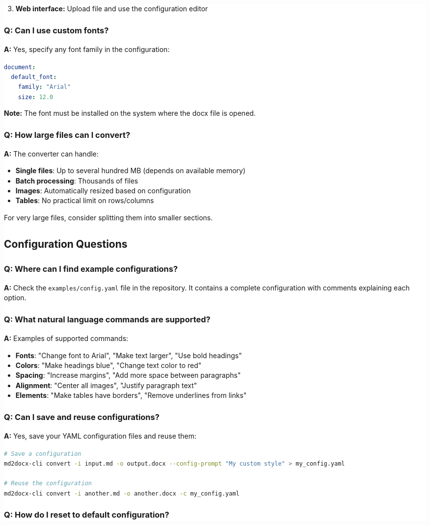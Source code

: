 3. **Web interface:** Upload file and use the configuration editor

### Q: Can I use custom fonts?

**A:** Yes, specify any font family in the configuration:

```yaml
document:
  default_font:
    family: "Arial"
    size: 12.0
```

**Note:** The font must be installed on the system where the docx file is opened.

### Q: How large files can I convert?

**A:** The converter can handle:
- **Single files**: Up to several hundred MB (depends on available memory)
- **Batch processing**: Thousands of files
- **Images**: Automatically resized based on configuration
- **Tables**: No practical limit on rows/columns

For very large files, consider splitting them into smaller sections.

## Configuration Questions

### Q: Where can I find example configurations?

**A:** Check the `examples/config.yaml` file in the repository. It contains a complete configuration with comments explaining each option.

### Q: What natural language commands are supported?

**A:** Examples of supported commands:

- **Fonts**: "Change font to Arial", "Make text larger", "Use bold headings"
- **Colors**: "Make headings blue", "Change text color to red"
- **Spacing**: "Increase margins", "Add more space between paragraphs"
- **Alignment**: "Center all images", "Justify paragraph text"
- **Elements**: "Make tables have borders", "Remove underlines from links"

### Q: Can I save and reuse configurations?

**A:** Yes, save your YAML configuration files and reuse them:

```bash
# Save a configuration
md2docx-cli convert -i input.md -o output.docx --config-prompt "My custom style" > my_config.yaml

# Reuse the configuration
md2docx-cli convert -i another.md -o another.docx -c my_config.yaml
```

### Q: How do I reset to default configuration?
